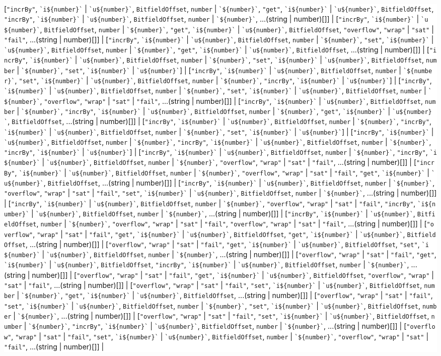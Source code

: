 \[`"incrBy"`, `` `i${number}` `` \| `` `u${number}` ``, `BitfieldOffset`, `number` \| `` `${number}` ``, `"get"`, `` `i${number}` `` \| `` `u${number}` ``, `BitfieldOffset`, `"incrBy"`, `` `i${number}` `` \| `` `u${number}` ``, `BitfieldOffset`, `number` \| `` `${number}` ``, ...(string \| number)\[\]\] | \[`"incrBy"`, `` `i${number}` `` \| `` `u${number}` ``, `BitfieldOffset`, `number` \| `` `${number}` ``, `"get"`, `` `i${number}` `` \| `` `u${number}` ``, `BitfieldOffset`, `"overflow"`, `"wrap"` \| `"sat"` \| `"fail"`, ...(string \| number)\[\]\] | \[`"incrBy"`, `` `i${number}` `` \| `` `u${number}` ``, `BitfieldOffset`, `number` \| `` `${number}` ``, `"set"`, `` `i${number}` `` \| `` `u${number}` ``, `BitfieldOffset`, `number` \| `` `${number}` ``, `"get"`, `` `i${number}` `` \| `` `u${number}` ``, `BitfieldOffset`, ...(string \| number)\[\]\] | \[`"incrBy"`, `` `i${number}` `` \| `` `u${number}` ``, `BitfieldOffset`, `number` \| `` `${number}` ``, `"set"`, `` `i${number}` `` \| `` `u${number}` ``, `BitfieldOffset`, `number` \| `` `${number}` ``, `"set"`, `` `i${number}` `` \| `` `u${number}` ``\] | \[`"incrBy"`, `` `i${number}` `` \| `` `u${number}` ``, `BitfieldOffset`, `number` \| `` `${number}` ``, `"set"`, `` `i${number}` `` \| `` `u${number}` ``, `BitfieldOffset`, `number` \| `` `${number}` ``, `"incrBy"`, `` `i${number}` `` \| `` `u${number}` ``\] | \[`"incrBy"`, `` `i${number}` `` \| `` `u${number}` ``, `BitfieldOffset`, `number` \| `` `${number}` ``, `"set"`, `` `i${number}` `` \| `` `u${number}` ``, `BitfieldOffset`, `number` \| `` `${number}` ``, `"overflow"`, `"wrap"` \| `"sat"` \| `"fail"`, ...(string \| number)\[\]\] | \[`"incrBy"`, `` `i${number}` `` \| `` `u${number}` ``, `BitfieldOffset`, `number` \| `` `${number}` ``, `"incrBy"`, `` `i${number}` `` \| `` `u${number}` ``, `BitfieldOffset`, `number` \| `` `${number}` ``, `"get"`, `` `i${number}` `` \| `` `u${number}` ``, `BitfieldOffset`, ...(string \| number)\[\]\] | \[`"incrBy"`, `` `i${number}` `` \| `` `u${number}` ``, `BitfieldOffset`, `number` \| `` `${number}` ``, `"incrBy"`, `` `i${number}` `` \| `` `u${number}` ``, `BitfieldOffset`, `number` \| `` `${number}` ``, `"set"`, `` `i${number}` `` \| `` `u${number}` ``\] | \[`"incrBy"`, `` `i${number}` `` \| `` `u${number}` ``, `BitfieldOffset`, `number` \| `` `${number}` ``, `"incrBy"`, `` `i${number}` `` \| `` `u${number}` ``, `BitfieldOffset`, `number` \| `` `${number}` ``, `"incrBy"`, `` `i${number}` `` \| `` `u${number}` ``\] | \[`"incrBy"`, `` `i${number}` `` \| `` `u${number}` ``, `BitfieldOffset`, `number` \| `` `${number}` ``, `"incrBy"`, `` `i${number}` `` \| `` `u${number}` ``, `BitfieldOffset`, `number` \| `` `${number}` ``, `"overflow"`, `"wrap"` \| `"sat"` \| `"fail"`, ...(string \| number)\[\]\] | \[`"incrBy"`, `` `i${number}` `` \| `` `u${number}` ``, `BitfieldOffset`, `number` \| `` `${number}` ``, `"overflow"`, `"wrap"` \| `"sat"` \| `"fail"`, `"get"`, `` `i${number}` `` \| `` `u${number}` ``, `BitfieldOffset`, ...(string \| number)\[\]\] | \[`"incrBy"`, `` `i${number}` `` \| `` `u${number}` ``, `BitfieldOffset`, `number` \| `` `${number}` ``, `"overflow"`, `"wrap"` \| `"sat"` \| `"fail"`, `"set"`, `` `i${number}` `` \| `` `u${number}` ``, `BitfieldOffset`, `number` \| `` `${number}` ``, ...(string \| number)\[\]\] | \[`"incrBy"`, `` `i${number}` `` \| `` `u${number}` ``, `BitfieldOffset`, `number` \| `` `${number}` ``, `"overflow"`, `"wrap"` \| `"sat"` \| `"fail"`, `"incrBy"`, `` `i${number}` `` \| `` `u${number}` ``, `BitfieldOffset`, `number` \| `` `${number}` ``, ...(string \| number)\[\]\] | \[`"incrBy"`, `` `i${number}` `` \| `` `u${number}` ``, `BitfieldOffset`, `number` \| `` `${number}` ``, `"overflow"`, `"wrap"` \| `"sat"` \| `"fail"`, `"overflow"`, `"wrap"` \| `"sat"` \| `"fail"`, ...(string \| number)\[\]\] | \[`"overflow"`, `"wrap"` \| `"sat"` \| `"fail"`, `"get"`, `` `i${number}` `` \| `` `u${number}` ``, `BitfieldOffset`, `"get"`, `` `i${number}` `` \| `` `u${number}` ``, `BitfieldOffset`, ...(string \| number)\[\]\] | \[`"overflow"`, `"wrap"` \| `"sat"` \| `"fail"`, `"get"`, `` `i${number}` `` \| `` `u${number}` ``, `BitfieldOffset`, `"set"`, `` `i${number}` `` \| `` `u${number}` ``, `BitfieldOffset`, `number` \| `` `${number}` ``, ...(string \| number)\[\]\] | \[`"overflow"`, `"wrap"` \| `"sat"` \| `"fail"`, `"get"`, `` `i${number}` `` \| `` `u${number}` ``, `BitfieldOffset`, `"incrBy"`, `` `i${number}` `` \| `` `u${number}` ``, `BitfieldOffset`, `number` \| `` `${number}` ``, ...(string \| number)\[\]\] | \[`"overflow"`, `"wrap"` \| `"sat"` \| `"fail"`, `"get"`, `` `i${number}` `` \| `` `u${number}` ``, `BitfieldOffset`, `"overflow"`, `"wrap"` \| `"sat"` \| `"fail"`, ...(string \| number)\[\]\] | \[`"overflow"`, `"wrap"` \| `"sat"` \| `"fail"`, `"set"`, `` `i${number}` `` \| `` `u${number}` ``, `BitfieldOffset`, `number` \| `` `${number}` ``, `"get"`, `` `i${number}` `` \| `` `u${number}` ``, `BitfieldOffset`, ...(string \| number)\[\]\] | \[`"overflow"`, `"wrap"` \| `"sat"` \| `"fail"`, `"set"`, `` `i${number}` `` \| `` `u${number}` ``, `BitfieldOffset`, `number` \| `` `${number}` ``, `"set"`, `` `i${number}` `` \| `` `u${number}` ``, `BitfieldOffset`, `number` \| `` `${number}` ``, ...(string \| number)\[\]\] | \[`"overflow"`, `"wrap"` \| `"sat"` \| `"fail"`, `"set"`, `` `i${number}` `` \| `` `u${number}` ``, `BitfieldOffset`, `number` \| `` `${number}` ``, `"incrBy"`, `` `i${number}` `` \| `` `u${number}` ``, `BitfieldOffset`, `number` \| `` `${number}` ``, ...(string \| number)\[\]\] | \[`"overflow"`, `"wrap"` \| `"sat"` \| `"fail"`, `"set"`, `` `i${number}` `` \| `` `u${number}` ``, `BitfieldOffset`, `number` \| `` `${number}` ``, `"overflow"`, `"wrap"` \| `"sat"` \| `"fail"`, ...(string \| number)\[\]\] |